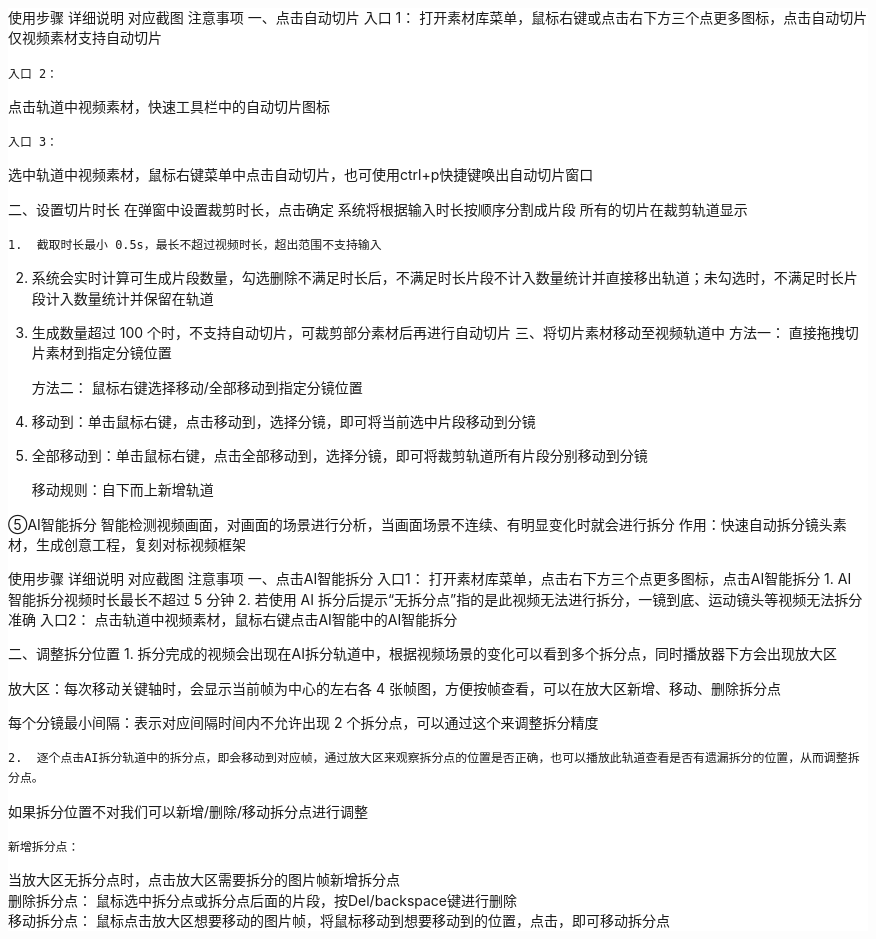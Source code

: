 使用步骤	详细说明	对应截图	注意事项
一、点击自动切片	入口 1：
打开素材库菜单，鼠标右键或点击右下方三个点更多图标，点击自动切片
	 	仅视频素材支持自动切片

	入口 2：
点击轨道中视频素材，快速工具栏中的自动切片图标
	 	
	入口 3：
选中轨道中视频素材，鼠标右键菜单中点击自动切片，也可使用ctrl+p快捷键唤出自动切片窗口
	 	
二、设置切片时长	在弹窗中设置裁剪时长，点击确定
系统将根据输入时长按顺序分割成片段
所有的切片在裁剪轨道显示
	 
	1.	截取时长最小 0.5s，最长不超过视频时长，超出范围不支持输入
2.	系统会实时计算可生成片段数量，勾选删除不满足时长后，不满足时长片段不计入数量统计并直接移出轨道；未勾选时，不满足时长片段计入数量统计并保留在轨道
3.	生成数量超过 100 个时，不支持自动切片，可裁剪部分素材后再进行自动切片
三、将切片素材移动至视频轨道中
	方法一：
直接拖拽切片素材到指定分镜位置
	 	
	方法二：
鼠标右键选择移动/全部移动到指定分镜位置
1.	移动到：单击鼠标右键，点击移动到，选择分镜，即可将当前选中片段移动到分镜
2.	全部移动到：单击鼠标右键，点击全部移动到，选择分镜，即可将裁剪轨道所有片段分别移动到分镜
	 
 	移动规则：自下而上新增轨道

 ⑤AI智能拆分
智能检测视频画面，对画面的场景进行分析，当画面场景不连续、有明显变化时就会进行拆分
作用：快速自动拆分镜头素材，生成创意工程，复刻对标视频框架

使用步骤	详细说明	对应截图	注意事项
一、点击AI智能拆分
	入口1：
打开素材库菜单，点击右下方三个点更多图标，点击AI智能拆分
	 	1.	AI 智能拆分视频时长最长不超过 5 分钟
2.	若使用 AI 拆分后提示“无拆分点”指的是此视频无法进行拆分，一镜到底、运动镜头等视频无法拆分准确
	入口2：
点击轨道中视频素材，鼠标右键点击AI智能中的AI智能拆分
	 	
二、调整拆分位置
	1.	拆分完成的视频会出现在AI拆分轨道中，根据视频场景的变化可以看到多个拆分点，同时播放器下方会出现放大区

放大区：每次移动关键轴时，会显示当前帧为中心的左右各 4 张帧图，方便按帧查看，可以在放大区新增、移动、删除拆分点

每个分镜最小间隔：表示对应间隔时间内不允许出现 2 个拆分点，可以通过这个来调整拆分精度	 
	
	2.	逐个点击AI拆分轨道中的拆分点，即会移动到对应帧，通过放大区来观察拆分点的位置是否正确，也可以播放此轨道查看是否有遗漏拆分的位置，从而调整拆分点。

如果拆分位置不对我们可以新增/删除/移动拆分点进行调整	 
	
	新增拆分点：
当放大区无拆分点时，点击放大区需要拆分的图片帧新增拆分点	 	
	删除拆分点：
鼠标选中拆分点或拆分点后面的片段，按Del/backspace键进行删除	 	
	移动拆分点：
鼠标点击放大区想要移动的图片帧，将鼠标移动到想要移动到的位置，点击，即可移动拆分点
	 	